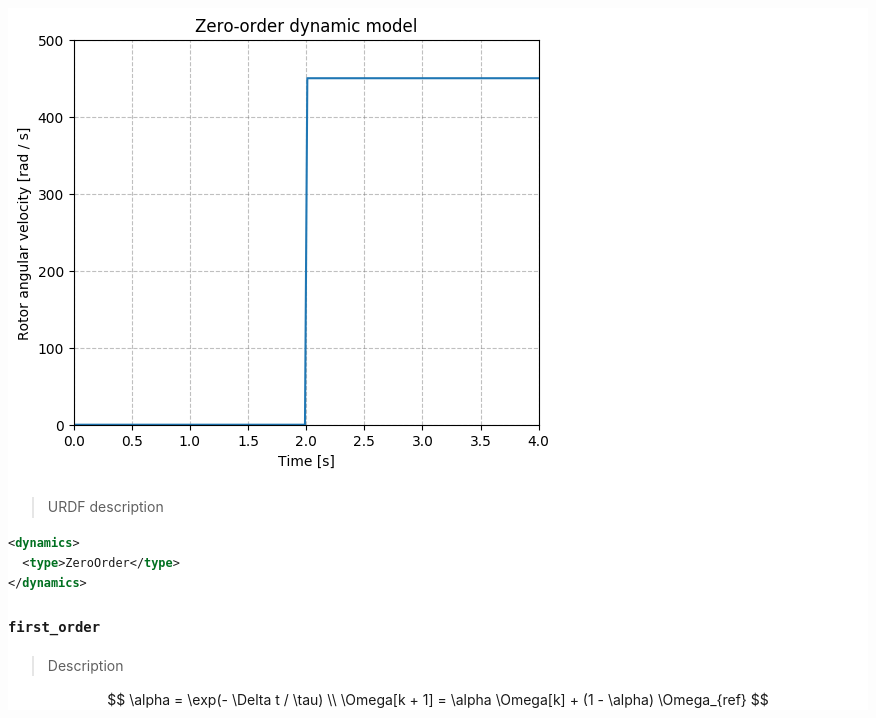 ![](../images/actuators/dyn_zero_order.png)

> URDF description

```xml
<dynamics>
  <type>ZeroOrder</type>
</dynamics>
```

### `first_order`

> Description

$$
\alpha = \exp(- \Delta t / \tau) \\
\Omega[k + 1] = \alpha \Omega[k] + (1 - \alpha) \Omega_{ref} 
$$
